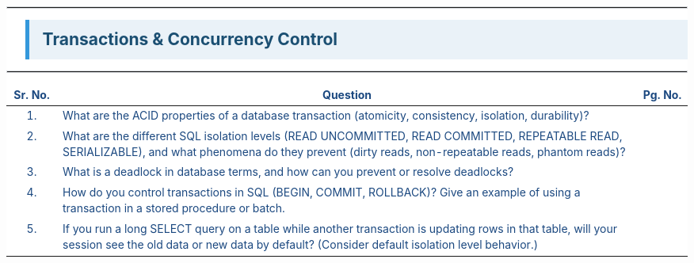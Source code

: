 <hr style="border:1px solid #D5D8DC;">
<blockquote
  style="border-left: 5px solid #3498DB; background: #EAF2F8; padding: 0.7em 1.2em; border-radius:0.005px; text-align:left;">
  <b style="color:#1B4F72; font-size:1.5em;">Transactions & Concurrency Control</b>
</blockquote>

<hr style="border:1px solid #D5D8DC;">


<table cellpadding="8" cellspacing="0"
  style="width:100%; border:none; color:#1C4980; border-collapse:collapse; font-family:inherit; table-layout:fixed;">
  <thead>
    <tr style="color:#1C4980;">
      <th align="center" style="border:none; color:#1C4980; width:50px; white-space:nowrap; vertical-align:top;">Sr. No.
      </th>
      <th align="center" style="border:none; color:#1C4980; white-space:normal; vertical-align:top;text-align: center;">
        Question</th>
      <th align="center" style="border:none; color:#1C4980; width:50px; white-space:nowrap; vertical-align:top;">Pg. No.
      </th>
    </tr>
  </thead>
  <tbody>
    <tr>
      <td align="center" style="border:none; color:#1C4980; vertical-align:top;">1.</td>
      <td style="border:none; color:#1C4980; vertical-align:top;">What are the ACID properties of a database transaction
        (atomicity, consistency, isolation, durability)?</td>
      <td align="center" style="border:none; color:#1C4980; vertical-align:top;"></td>
    </tr>
    <tr>
      <td align="center" style="border:none; color:#1C4980; vertical-align:top;">2.</td>
      <td style="border:none; color:#1C4980; vertical-align:top;">What are the different SQL isolation levels (READ
        UNCOMMITTED, READ COMMITTED, REPEATABLE READ, SERIALIZABLE), and what phenomena do they prevent (dirty reads,
        non-repeatable reads, phantom reads)?</td>
      <td align="center" style="border:none; color:#1C4980; vertical-align:top;"></td>
    </tr>
    <tr>
      <td align="center" style="border:none; color:#1C4980; vertical-align:top;">3.</td>
      <td style="border:none; color:#1C4980; vertical-align:top;">What is a deadlock in database terms, and how can you
        prevent or resolve deadlocks?</td>
      <td align="center" style="border:none; color:#1C4980; vertical-align:top;"></td>
    </tr>
    <tr>
      <td align="center" style="border:none; color:#1C4980; vertical-align:top;">4.</td>
      <td style="border:none; color:#1C4980; vertical-align:top;">How do you control transactions in SQL (BEGIN, COMMIT,
        ROLLBACK)? Give an example of using a transaction in a stored procedure or batch.</td>
      <td align="center" style="border:none; color:#1C4980; vertical-align:top;"></td>
    </tr>
    <tr>
      <td align="center" style="border:none; color:#1C4980; vertical-align:top;">5.</td>
      <td style="border:none; color:#1C4980; vertical-align:top;">If you run a long SELECT query on a table while
        another transaction is updating rows in that table, will your session see the old data or new data by default?
        (Consider default isolation level behavior.)</td>
      <td align="center" style="border:none; color:#1C4980; vertical-align:top;"></td>
